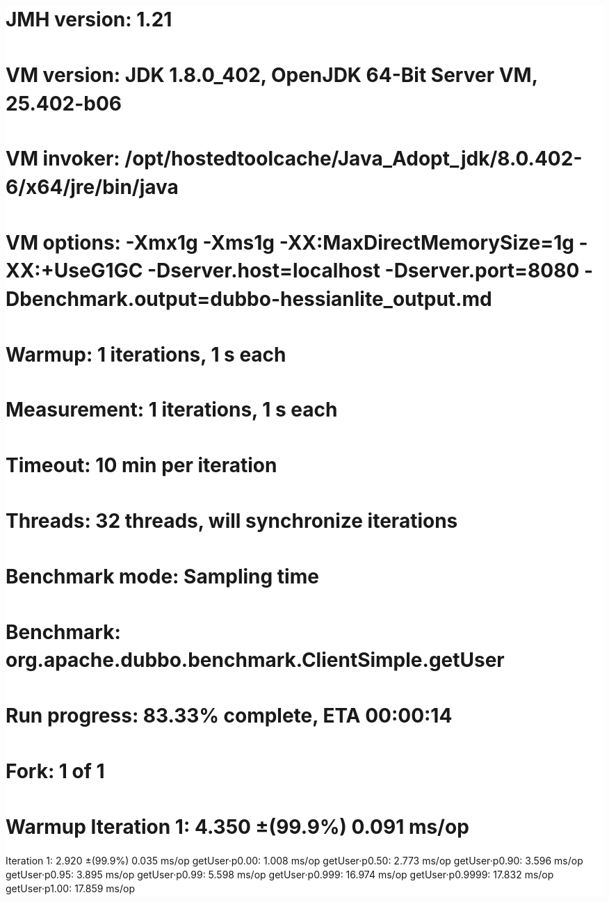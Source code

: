 
# JMH version: 1.21
# VM version: JDK 1.8.0_402, OpenJDK 64-Bit Server VM, 25.402-b06
# VM invoker: /opt/hostedtoolcache/Java_Adopt_jdk/8.0.402-6/x64/jre/bin/java
# VM options: -Xmx1g -Xms1g -XX:MaxDirectMemorySize=1g -XX:+UseG1GC -Dserver.host=localhost -Dserver.port=8080 -Dbenchmark.output=dubbo-hessianlite_output.md
# Warmup: 1 iterations, 1 s each
# Measurement: 1 iterations, 1 s each
# Timeout: 10 min per iteration
# Threads: 32 threads, will synchronize iterations
# Benchmark mode: Sampling time
# Benchmark: org.apache.dubbo.benchmark.ClientSimple.getUser

# Run progress: 83.33% complete, ETA 00:00:14
# Fork: 1 of 1
# Warmup Iteration   1: 4.350 ±(99.9%) 0.091 ms/op
Iteration   1: 2.920 ±(99.9%) 0.035 ms/op
                 getUser·p0.00:   1.008 ms/op
                 getUser·p0.50:   2.773 ms/op
                 getUser·p0.90:   3.596 ms/op
                 getUser·p0.95:   3.895 ms/op
                 getUser·p0.99:   5.598 ms/op
                 getUser·p0.999:  16.974 ms/op
                 getUser·p0.9999: 17.832 ms/op
                 getUser·p1.00:   17.859 ms/op


